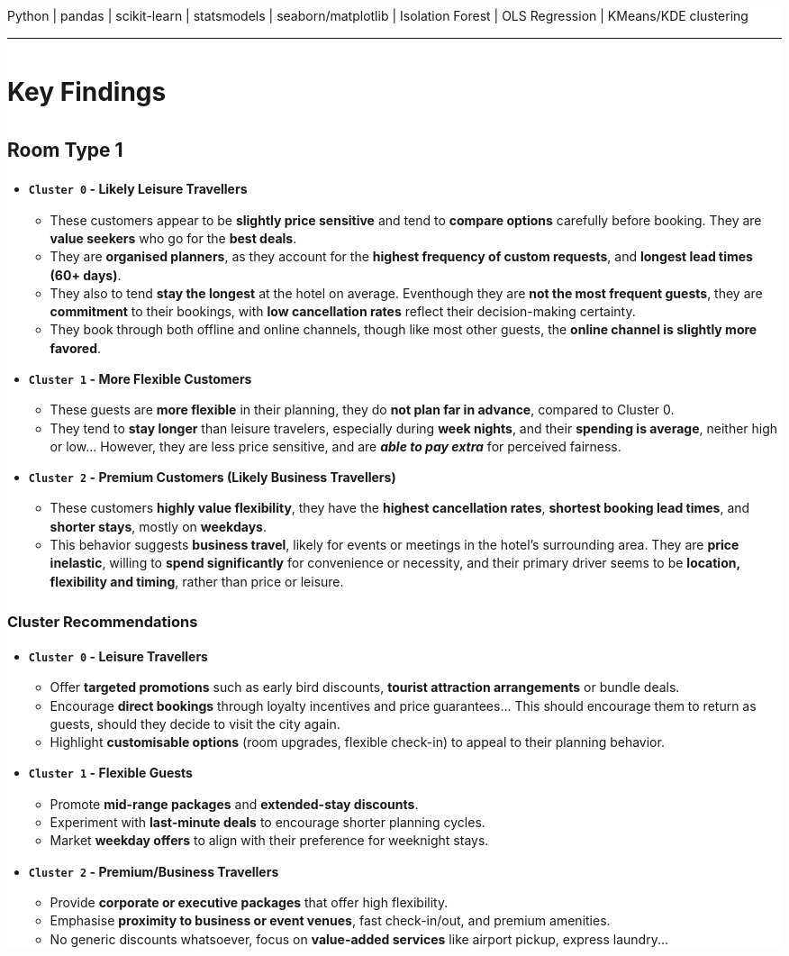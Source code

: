 Python | pandas | scikit-learn | statsmodels | seaborn/matplotlib | Isolation Forest | OLS Regression | KMeans/KDE clustering

---

# Key Findings

## **Room Type 1**
- **`Cluster 0` - Likely Leisure Travellers**
    - These customers appear to be **slightly price sensitive** and tend to **compare options** carefully before booking. They are **value seekers** who go for the **best deals**.
    - They are **organised planners**, as they account for the **highest frequency of custom requests**, and **longest lead times (60+ days)**.
    - They also to tend **stay the longest** at the hotel on average. Eventhough they are **not the most frequent guests**, they are **commitment** to their bookings, with **low cancellation rates** reflect their decision-making certainty.
    - They book through both offline and online channels, though like most other guests, the **online channel is slightly more favored**.

- **`Cluster 1` - More Flexible Customers**
    - These guests are **more flexible** in their planning, they do **not plan far in advance**, compared to Cluster 0.
    - They tend to **stay longer** than leisure travelers, especially during **week nights**, and their **spending is average**, neither high or low... However, they are less price sensitive, and are ***able to pay extra*** for perceived fairness.

- **`Cluster 2` - Premium Customers (Likely Business Travellers)**
    - These customers **highly value flexibility**, they have the **highest cancellation rates**, **shortest booking lead times**, and **shorter stays**, mostly on **weekdays**.
    - This behavior suggests **business travel**, likely for events or meetings in the hotel’s surrounding area. They are **price inelastic**, willing to **spend significantly** for convenience or necessity, and their primary driver seems to be **location, flexibility and timing**, rather than price or leisure.


### **Cluster Recommendations**

- **`Cluster 0` - Leisure Travellers**
    - Offer **targeted promotions** such as early bird discounts, **tourist attraction arrangements** or bundle deals.
    - Encourage **direct bookings** through loyalty incentives and price guarantees... This should encourage them to return as guests, should they decide to visit the city again.
    - Highlight **customisable options** (room upgrades, flexible check-in) to appeal to their planning behavior.

- **`Cluster 1` - Flexible Guests**
    - Promote **mid-range packages** and **extended-stay discounts**.
    - Experiment with **last-minute deals** to encourage shorter planning cycles.
    - Market **weekday offers** to align with their preference for weeknight stays.

- **`Cluster 2` - Premium/Business Travellers**
    - Provide **corporate or executive packages** that offer high flexibility.
    - Emphasise **proximity to business or event venues**, fast check-in/out, and premium amenities.
    - No generic discounts whatsoever, focus on **value-added services** like airport pickup, express laundry...
